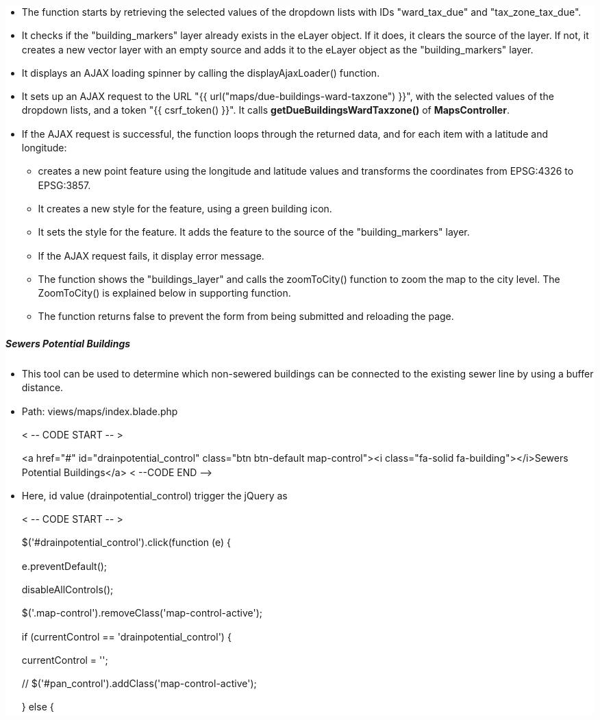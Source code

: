 -   The function starts by retrieving the selected values of the dropdown lists with IDs "ward_tax_due" and "tax_zone_tax_due".

-   It checks if the "building_markers" layer already exists in the eLayer object. If it does, it clears the source of the layer. If not, it creates a new vector layer with an empty source and adds it to the eLayer object as the "building_markers" layer.

-   It displays an AJAX loading spinner by calling the displayAjaxLoader() function.

-   It sets up an AJAX request to the URL "{{ url("maps/due-buildings-ward-taxzone") }}", with the selected values of the dropdown lists, and a token "{{ csrf_token() }}". It calls **getDueBuildingsWardTaxzone()** of **MapsController**.

-   If the AJAX request is successful, the function loops through the returned data, and for each item with a latitude and longitude:

    -   creates a new point feature using the longitude and latitude values and transforms the coordinates from EPSG:4326 to EPSG:3857.

    -   It creates a new style for the feature, using a green building icon.

    -   It sets the style for the feature. It adds the feature to the source of the "building_markers" layer.

    -   If the AJAX request fails, it display error message.

    -   The function shows the "buildings_layer" and calls the zoomToCity() function to zoom the map to the city level. The ZoomToCity() is explained below in supporting function.

    -   The function returns false to prevent the form from being submitted and reloading the page.

##### Sewers Potential Buildings

-   This tool can be used to determine which non-sewered buildings can be connected to the existing sewer line by using a buffer distance.

-   Path: views/maps/index.blade.php

    \< -- CODE START -- \>

    \<a href="\#" id="drainpotential_control" class="btn btn-default map-control"\>\<i class="fa-solid fa-building"\>\</i\>Sewers Potential Buildings\</a\> \< --CODE END --\>

-   Here, id value (drainpotential_control) trigger the jQuery as

    \< -- CODE START -- \>

    \$('\#drainpotential_control').click(function (e) {

    e.preventDefault();

    disableAllControls();

    \$('.map-control').removeClass('map-control-active');

    if (currentControl == 'drainpotential_control') {

    currentControl = '';

    // \$('\#pan_control').addClass('map-control-active');

    } else {
